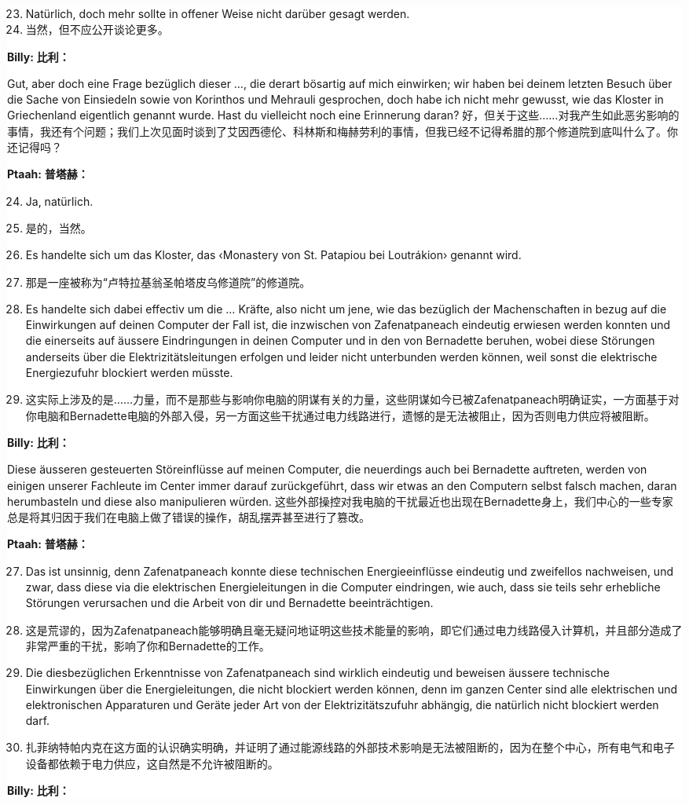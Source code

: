 23. Natürlich, doch mehr sollte in offener Weise nicht darüber gesagt werden.
23. 当然，但不应公开谈论更多。

**Billy:**
**比利：**

Gut, aber doch eine Frage bezüglich dieser …, die derart bösartig auf mich einwirken; wir haben bei deinem letzten Besuch über die Sache von Einsiedeln sowie von Korinthos und Mehrauli gesprochen, doch habe ich nicht mehr gewusst, wie das Kloster in Griechenland eigentlich genannt wurde. Hast du vielleicht noch eine Erinnerung daran?
好，但关于这些……对我产生如此恶劣影响的事情，我还有个问题；我们上次见面时谈到了艾因西德伦、科林斯和梅赫劳利的事情，但我已经不记得希腊的那个修道院到底叫什么了。你还记得吗？

**Ptaah:**
**普塔赫：**

24. Ja, natürlich.
24. 是的，当然。

25. Es handelte sich um das Kloster, das ‹Monastery von St. Patapiou bei Loutrákion› genannt wird.
25. 那是一座被称为“卢特拉基翁圣帕塔皮乌修道院”的修道院。

26. Es handelte sich dabei effectiv um die … Kräfte, also nicht um jene, wie das bezüglich der Machenschaften in bezug auf die Einwirkungen auf deinen Computer der Fall ist, die inzwischen von Zafenatpaneach eindeutig erwiesen werden konnten und die einerseits auf äussere Eindringungen in deinen Computer und in den von Bernadette beruhen, wobei diese Störungen anderseits über die Elektrizitätsleitungen erfolgen und leider nicht unterbunden werden können, weil sonst die elektrische Energiezufuhr blockiert werden müsste.
26. 这实际上涉及的是……力量，而不是那些与影响你电脑的阴谋有关的力量，这些阴谋如今已被Zafenatpaneach明确证实，一方面基于对你电脑和Bernadette电脑的外部入侵，另一方面这些干扰通过电力线路进行，遗憾的是无法被阻止，因为否则电力供应将被阻断。

**Billy:**
**比利：**

Diese äusseren gesteuerten Störeinflüsse auf meinen Computer, die neuerdings auch bei Bernadette auftreten, werden von einigen unserer Fachleute im Center immer darauf zurückgeführt, dass wir etwas an den Computern selbst falsch machen, daran herumbasteln und diese also manipulieren würden.
这些外部操控对我电脑的干扰最近也出现在Bernadette身上，我们中心的一些专家总是将其归因于我们在电脑上做了错误的操作，胡乱摆弄甚至进行了篡改。

**Ptaah:**
**普塔赫：**

27. Das ist unsinnig, denn Zafenatpaneach konnte diese technischen Energieeinflüsse eindeutig und zweifellos nachweisen, und zwar, dass diese via die elektrischen Energieleitungen in die Computer eindringen, wie auch, dass sie teils sehr erhebliche Störungen verursachen und die Arbeit von dir und Bernadette beeinträchtigen.
27. 这是荒谬的，因为Zafenatpaneach能够明确且毫无疑问地证明这些技术能量的影响，即它们通过电力线路侵入计算机，并且部分造成了非常严重的干扰，影响了你和Bernadette的工作。

28. Die diesbezüglichen Erkenntnisse von Zafenatpaneach sind wirklich eindeutig und beweisen äussere technische Einwirkungen über die Energieleitungen, die nicht blockiert werden können, denn im ganzen Center sind alle elektrischen und elektronischen Apparaturen und Geräte jeder Art von der Elektrizitätszufuhr abhängig, die natürlich nicht blockiert werden darf.
28. 扎菲纳特帕内克在这方面的认识确实明确，并证明了通过能源线路的外部技术影响是无法被阻断的，因为在整个中心，所有电气和电子设备都依赖于电力供应，这自然是不允许被阻断的。

**Billy:**
**比利：**
